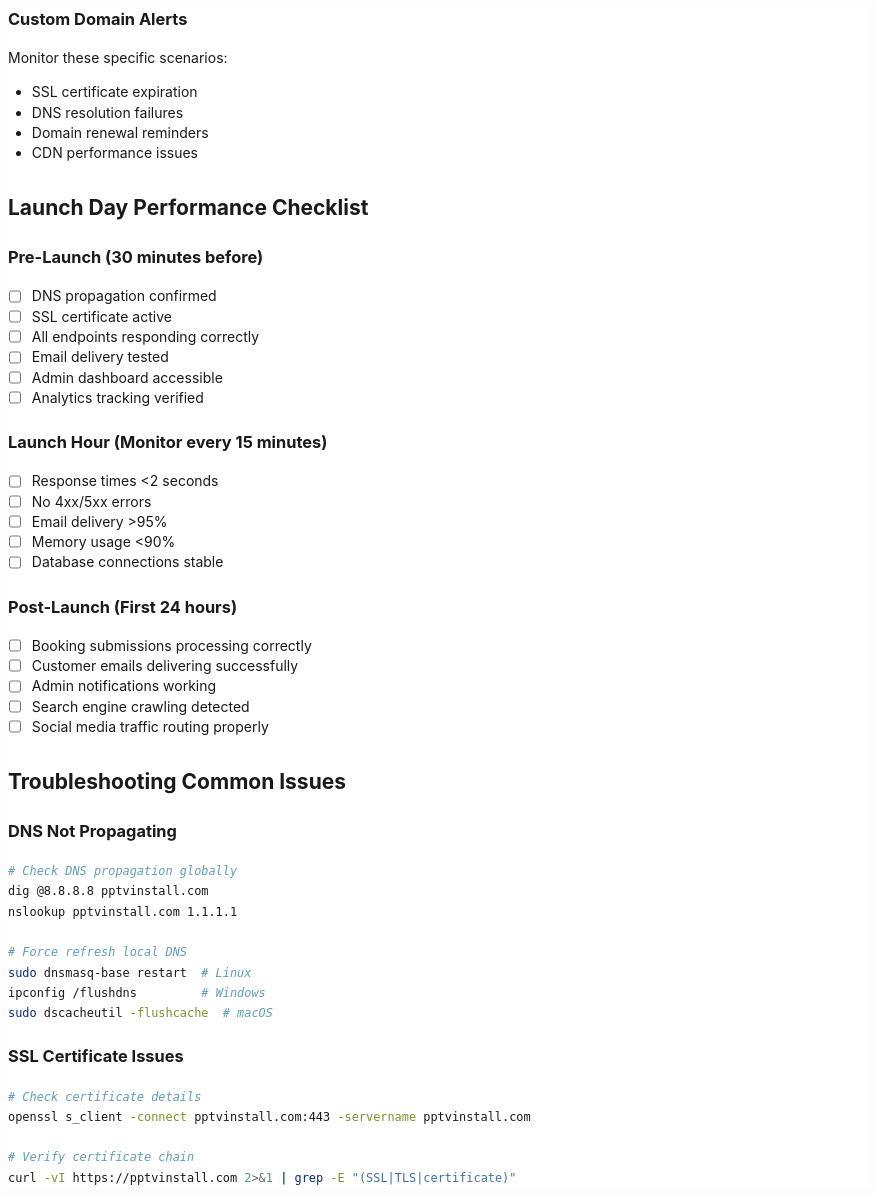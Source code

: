 ### Custom Domain Alerts
Monitor these specific scenarios:
- SSL certificate expiration
- DNS resolution failures  
- Domain renewal reminders
- CDN performance issues

## Launch Day Performance Checklist

### Pre-Launch (30 minutes before)
- [ ] DNS propagation confirmed
- [ ] SSL certificate active
- [ ] All endpoints responding correctly
- [ ] Email delivery tested
- [ ] Admin dashboard accessible
- [ ] Analytics tracking verified

### Launch Hour (Monitor every 15 minutes)
- [ ] Response times <2 seconds
- [ ] No 4xx/5xx errors
- [ ] Email delivery >95%
- [ ] Memory usage <90%
- [ ] Database connections stable

### Post-Launch (First 24 hours)
- [ ] Booking submissions processing correctly
- [ ] Customer emails delivering successfully
- [ ] Admin notifications working
- [ ] Search engine crawling detected
- [ ] Social media traffic routing properly

## Troubleshooting Common Issues

### DNS Not Propagating
```bash
# Check DNS propagation globally
dig @8.8.8.8 pptvinstall.com
nslookup pptvinstall.com 1.1.1.1

# Force refresh local DNS
sudo dnsmasq-base restart  # Linux
ipconfig /flushdns         # Windows
sudo dscacheutil -flushcache  # macOS
```

### SSL Certificate Issues
```bash
# Check certificate details
openssl s_client -connect pptvinstall.com:443 -servername pptvinstall.com

# Verify certificate chain
curl -vI https://pptvinstall.com 2>&1 | grep -E "(SSL|TLS|certificate)"
```
